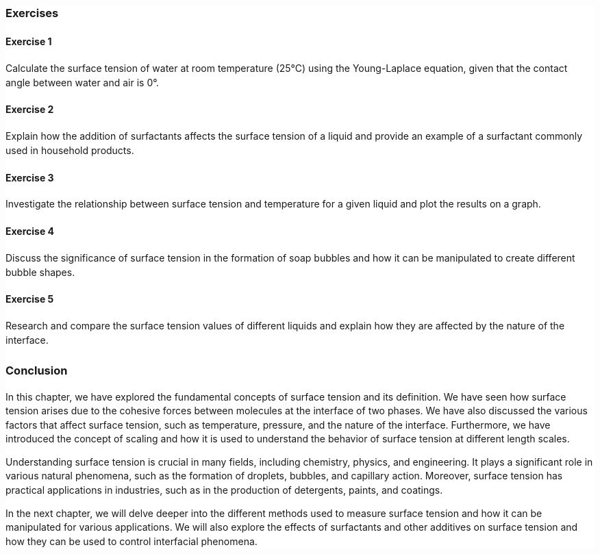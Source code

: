 

### Exercises

#### Exercise 1

Calculate the surface tension of water at room temperature (25°C) using the Young-Laplace equation, given that the contact angle between water and air is 0°.



#### Exercise 2

Explain how the addition of surfactants affects the surface tension of a liquid and provide an example of a surfactant commonly used in household products.



#### Exercise 3

Investigate the relationship between surface tension and temperature for a given liquid and plot the results on a graph.



#### Exercise 4

Discuss the significance of surface tension in the formation of soap bubbles and how it can be manipulated to create different bubble shapes.



#### Exercise 5

Research and compare the surface tension values of different liquids and explain how they are affected by the nature of the interface. 





### Conclusion

In this chapter, we have explored the fundamental concepts of surface tension and its definition. We have seen how surface tension arises due to the cohesive forces between molecules at the interface of two phases. We have also discussed the various factors that affect surface tension, such as temperature, pressure, and the nature of the interface. Furthermore, we have introduced the concept of scaling and how it is used to understand the behavior of surface tension at different length scales.



Understanding surface tension is crucial in many fields, including chemistry, physics, and engineering. It plays a significant role in various natural phenomena, such as the formation of droplets, bubbles, and capillary action. Moreover, surface tension has practical applications in industries, such as in the production of detergents, paints, and coatings.



In the next chapter, we will delve deeper into the different methods used to measure surface tension and how it can be manipulated for various applications. We will also explore the effects of surfactants and other additives on surface tension and how they can be used to control interfacial phenomena.
